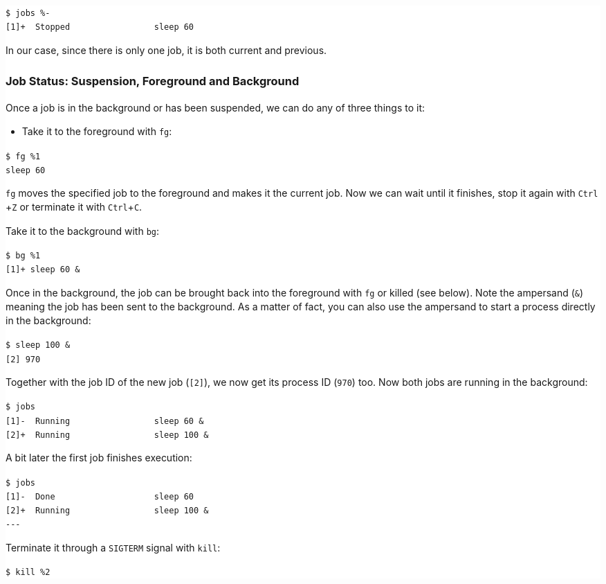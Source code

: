 ```
$ jobs %-
[1]+  Stopped                 sleep 60
```

In our case, since there is only one job, it is both current and previous.

### Job Status: Suspension, Foreground and Background
Once a job is in the background or has been suspended, we can do any of three things to it:

- Take it to the foreground with `fg`:

```
$ fg %1
sleep 60
```

`fg` moves the specified job to the foreground and makes it the current job. Now we can wait until it finishes, stop it again with `Ctrl`+`Z` or terminate it with `Ctrl`+`C`.

Take it to the background with `bg`:

```
$ bg %1
[1]+ sleep 60 &
```

Once in the background, the job can be brought back into the foreground with `fg` or killed (see below). Note the ampersand (`&`) meaning the job has been sent to the background. As a matter of fact, you can also use the ampersand to start a process directly in the background:

```
$ sleep 100 &
[2] 970
```

Together with the job ID of the new job (`[2]`), we now get its process ID (`970`) too. Now both jobs are running in the background:

```
$ jobs
[1]-  Running                 sleep 60 &
[2]+  Running                 sleep 100 &
```

A bit later the first job finishes execution:

```
$ jobs
[1]-  Done                    sleep 60
[2]+  Running                 sleep 100 &
---
```

Terminate it through a `SIGTERM` signal with `kill`:

```
$ kill %2
```
